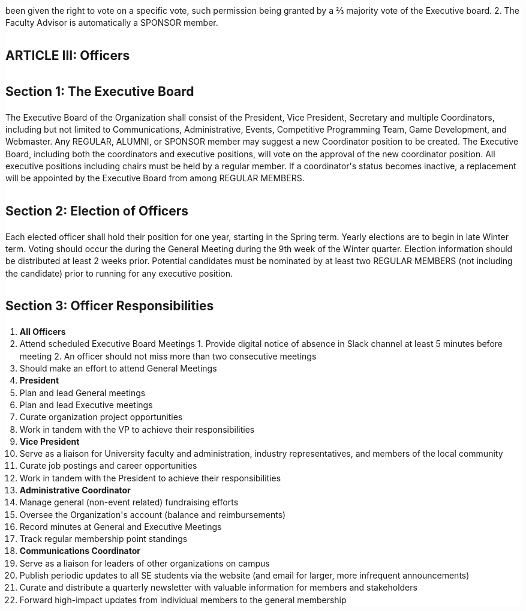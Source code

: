  been given the right to vote on a specific vote, such permission being granted by a ⅔ majority vote of the Executive
  board.
  2. The Faculty Advisor is automatically a SPONSOR member.

## ARTICLE III: Officers

## **Section 1:** The Executive Board

The Executive Board of the Organization shall consist of the President, Vice President, Secretary and multiple
Coordinators, including but not limited to Communications, Administrative, Events, Competitive Programming Team, Game
Development, and Webmaster. Any REGULAR, ALUMNI, or SPONSOR member may suggest a new Coordinator position to be created.
The Executive Board, including both the coordinators and executive positions, will vote on the approval of the new
coordinator position. All executive positions including chairs must be held by a regular member. If a coordinator's
status becomes inactive, a replacement will be appointed by the Executive Board from among REGULAR MEMBERS.

## **Section 2:** Election of Officers

Each elected officer shall hold their position for one year, starting in the Spring term. Yearly elections are to begin
in late Winter term. Voting should occur the during the General Meeting during the 9th week of the Winter quarter.
Election information should be distributed at least 2 weeks prior. Potential candidates must be nominated by at least
two REGULAR MEMBERS (not including the candidate) prior to running for any executive position.

## **Section 3:** Officer Responsibilities

1. **All Officers**
  1. Attend scheduled Executive Board Meetings
    1. Provide digital notice of absence in Slack channel at least 5 minutes before meeting
    2. An officer should not miss more than two consecutive meetings
  2. Should make an effort to attend General Meetings
2. **President**
  1. Plan and lead General meetings
  2. Plan and lead Executive meetings
  3. Curate organization project opportunities
  4. Work in tandem with the VP to achieve their responsibilities
3. **Vice President**
  1. Serve as a liaison for University faculty and administration, industry representatives, and members of the local
  community
  2. Curate job postings and career opportunities
  3. Work in tandem with the President to achieve their responsibilities
4. **Administrative Coordinator**
  1. Manage general (non-event related) fundraising efforts
  2. Oversee the Organization's account (balance and reimbursements)
  3. Record minutes at General and Executive Meetings
  4. Track regular membership point standings
5. **Communications Coordinator**
  1. Serve as a liaison for leaders of other organizations on campus
  2. Publish periodic updates to all SE students via the website (and email for larger, more infrequent announcements)
  3. Curate and distribute a quarterly newsletter with valuable information for members and stakeholders
  4. Forward high-impact updates from individual members to the general membership